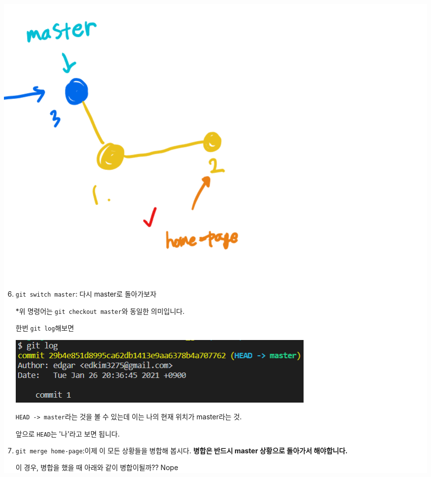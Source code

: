    ![image-20210126163659415](08_git.assets/image-20210126163659415.png)

6. `git switch master`: 다시 master로 돌아가보자

   *위 명령어는 `git checkout master`와 동일한 의미입니다.

   

   한번 `git log`해보면

   ![image-20210126204049172](08_git.assets/image-20210126204049172.png)

   `HEAD -> master`라는 것을 볼 수 있는데 이는 나의 현재 위치가 master라는 것. 

   앞으로 `HEAD`는 '나'라고 보면 됩니다.

7. `git merge home-page`:이제 이 모든 상황들을 병합해 봅시다. **병합은 반드시 master 상황으로 돌아가서 해야합니다.**

   이 경우, 병합을 했을 때 아래와 같이 병합이될까?? Nope
